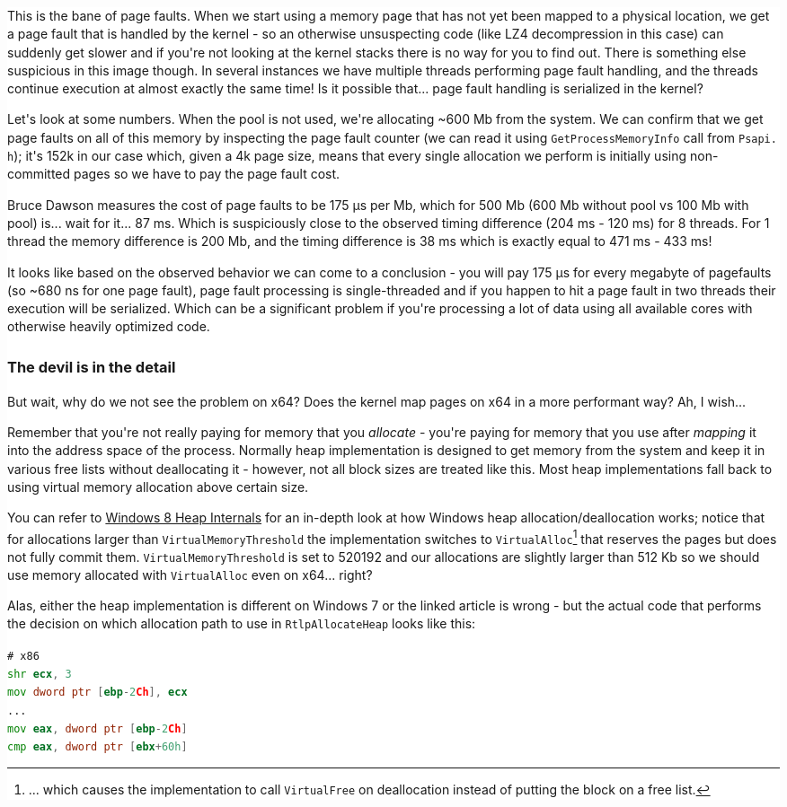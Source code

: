 This is the bane of page faults. When we start using a memory page that has not yet been mapped to a physical location, we get a page fault that is handled by the kernel - so an otherwise unsuspecting code (like LZ4 decompression in this case) can suddenly get slower and if you're not looking at the kernel stacks there is no way for you to find out. There is something else suspicious in this image though. In several instances we have multiple threads performing page fault handling, and the threads continue execution at almost exactly the same time! Is it possible that... page fault handling is serialized in the kernel?

Let's look at some numbers. When the pool is not used, we're allocating ~600 Mb from the system. We can confirm that we get page faults on all of this memory by inspecting the page fault counter (we can read it using `GetProcessMemoryInfo` call from `Psapi.h`); it's 152k in our case which, given a 4k page size, means that every single allocation we perform is initially using non-committed pages so we have to pay the page fault cost.

Bruce Dawson measures the cost of page faults to be 175 &mu;s per Mb, which for 500 Mb (600 Mb without pool vs 100 Mb with pool) is... wait for it... 87 ms. Which is suspiciously close to the observed timing difference (204 ms - 120 ms) for 8 threads. For 1 thread the memory difference is 200 Mb, and the timing difference is 38 ms which is exactly equal to 471 ms - 433 ms!

It looks like based on the observed behavior we can come to a conclusion - you will pay 175 &mu;s for every megabyte of pagefaults (so ~680 ns for one page fault), page fault processing is single-threaded and if you happen to hit a page fault in two threads their execution will be serialized. Which can be a significant problem if you're processing a lot of data using all available cores with otherwise heavily optimized code.

### The devil is in the detail

But wait, why do we not see the problem on x64? Does the kernel map pages on x64 in a more performant way? Ah, I wish...

Remember that you're not really paying for memory that you *allocate* - you're paying for memory that you use after *mapping* it into the address space of the process. Normally heap implementation is designed to get memory from the system and keep it in various free lists without deallocating it - however, not all block sizes are treated like this. Most heap implementations fall back to using virtual memory allocation above certain size.

You can refer to [Windows 8 Heap Internals](http://illmatics.com/Windows%208%20Heap%20Internals.pdf) for an in-depth look at how Windows heap allocation/deallocation works; notice that for allocations larger than `VirtualMemoryThreshold` the implementation switches to `VirtualAlloc`[^5] that reserves the pages but does not fully commit them. `VirtualMemoryThreshold` is set to 520192 and our allocations are slightly larger than 512 Kb so we should use memory allocated with `VirtualAlloc` even on x64... right?

Alas, either the heap implementation is different on Windows 7 or the linked article is wrong - but the actual code that performs the decision on which allocation path to use in `RtlpAllocateHeap` looks like this:

```asm
# x86
shr ecx, 3
mov dword ptr [ebp-2Ch], ecx
...
mov eax, dword ptr [ebp-2Ch]
cmp eax, dword ptr [ebx+60h]
```


[^1]: Time flies. If you remember this blog from 4 years ago you may have noticed that I changed the blogging platform again. This resulted in some spurious RSS updates - sorry about that! Posts and comments have been migrated and the feed should be stable now. Please let me know if something is off. Oh, and I will not promise to blog on a regular basis since apparently it does not end well.
[^2]: I may be exaggerating here since the actual overhead of small allocations depends a lot on the implementation details (operating system version, process bitness, etc). The cost model usually boils down to "they can be expensive", which is probably good enough.
[^3]: Why not `foobar`? Wait until another article about `qgrep` internals to find out!
[^4]: This is a profiler that uses ETW to gather important events about the system and displays them with a UI that you can actually enjoy using, unlike other ETW-based tools Microsoft provides. The tool is not yet available for Visual Studio 2015 so we'll use Visual Studio 2013.
[^5]: ... which causes the implementation to call `VirtualFree` on deallocation instead of putting the block on a free list.
[^6]: A few years ago I had to stop using memory mapped files in .NET because the thread that waits for hard page fault (which takes ages compared to a soft page fault!) often blocked the thread performing virtual memory operations as a part of GC processing, resulting in I/O stalls affecting the entire application.